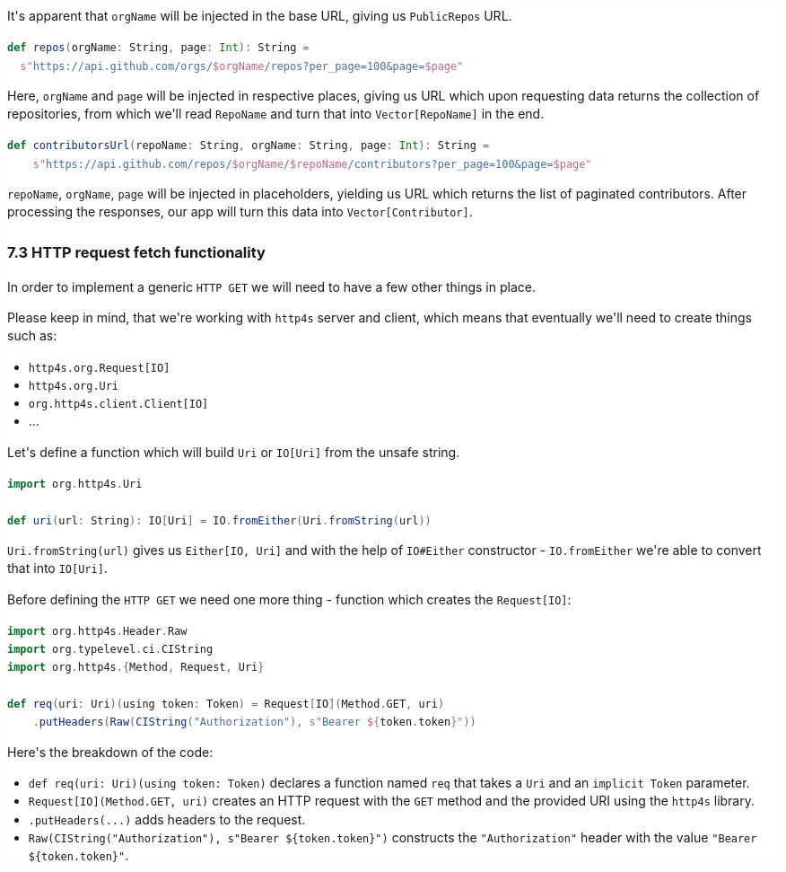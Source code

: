 It's apparent that `orgName` will be injected in the base URL, giving us `PublicRepos` URL.

```scala
def repos(orgName: String, page: Int): String =
  s"https://api.github.com/orgs/$orgName/repos?per_page=100&page=$page"
```

Here, `orgName` and `page` will be injected in respective places, giving us URL which upon requesting data returns the collection of repositories, from which we'll read `RepoName` and turn that into `Vector[RepoName]` in the end.

```scala
def contributorsUrl(repoName: String, orgName: String, page: Int): String =
    s"https://api.github.com/repos/$orgName/$repoName/contributors?per_page=100&page=$page"
```

`repoName`, `orgName`, `page` will be injected in placeholders, yielding us URL which returns the list of paginated contributors. After processing the responses, our app will turn this data into `Vector[Contributor]`.

### 7.3 HTTP request fetch functionality

In order to implement a generic `HTTP GET` we will need to have a few other things in place.

Please keep in mind, that we're working with `http4s` server and client, which means that eventually we'll need to create things such as:
- `http4s.org.Request[IO]`
- `http4s.org.Uri`
- `org.http4s.client.Client[IO]`
- ...

Let's define a function which will build `Uri` or `IO[Uri]` from the unsafe string.

```scala
import org.http4s.Uri

def uri(url: String): IO[Uri] = IO.fromEither(Uri.fromString(url))
```

`Uri.fromString(url)` gives us `Either[IO, Uri]` and with the help of `IO#Either` constructor - `IO.fromEither` we're able to convert that into `IO[Uri]`.

Before defining the `HTTP GET` we need one more thing - function which creates the `Request[IO]`:

```scala
import org.http4s.Header.Raw
import org.typelevel.ci.CIString
import org.http4s.{Method, Request, Uri}

def req(uri: Uri)(using token: Token) = Request[IO](Method.GET, uri)
    .putHeaders(Raw(CIString("Authorization"), s"Bearer ${token.token}"))
```

Here's the breakdown of the code:

- `def req(uri: Uri)(using token: Token)` declares a function named `req` that takes a `Uri` and an `implicit Token` parameter.
- `Request[IO](Method.GET, uri)` creates an HTTP request with the `GET` method and the provided URI using the `http4s` library.
- `.putHeaders(...)` adds headers to the request.
- `Raw(CIString("Authorization"), s"Bearer ${token.token}")` constructs the `"Authorization"` header with the value `"Bearer ${token.token}"`.
